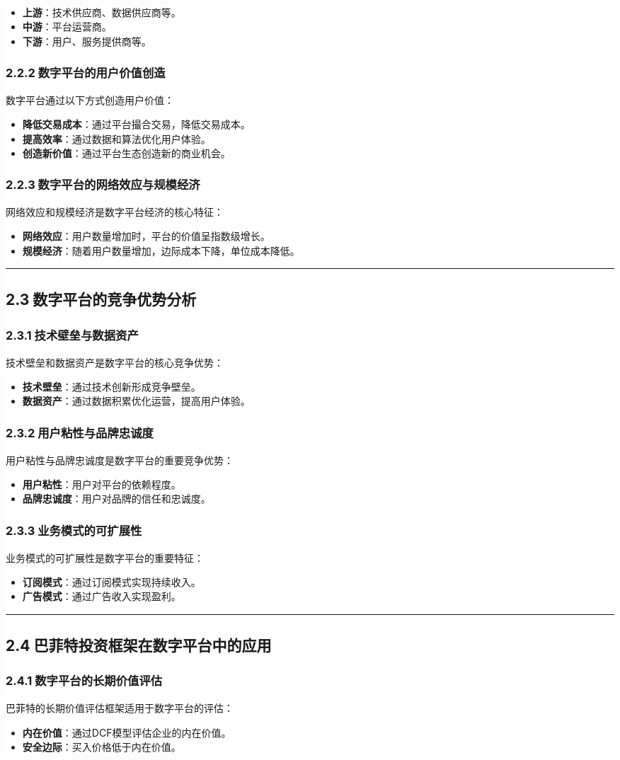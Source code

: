 - **上游**：技术供应商、数据供应商等。
- **中游**：平台运营商。
- **下游**：用户、服务提供商等。

### 2.2.2 数字平台的用户价值创造

数字平台通过以下方式创造用户价值：

- **降低交易成本**：通过平台撮合交易，降低交易成本。
- **提高效率**：通过数据和算法优化用户体验。
- **创造新价值**：通过平台生态创造新的商业机会。

### 2.2.3 数字平台的网络效应与规模经济

网络效应和规模经济是数字平台经济的核心特征：

- **网络效应**：用户数量增加时，平台的价值呈指数级增长。
- **规模经济**：随着用户数量增加，边际成本下降，单位成本降低。

---

## 2.3 数字平台的竞争优势分析

### 2.3.1 技术壁垒与数据资产

技术壁垒和数据资产是数字平台的核心竞争优势：

- **技术壁垒**：通过技术创新形成竞争壁垒。
- **数据资产**：通过数据积累优化运营，提高用户体验。

### 2.3.2 用户粘性与品牌忠诚度

用户粘性与品牌忠诚度是数字平台的重要竞争优势：

- **用户粘性**：用户对平台的依赖程度。
- **品牌忠诚度**：用户对品牌的信任和忠诚度。

### 2.3.3 业务模式的可扩展性

业务模式的可扩展性是数字平台的重要特征：

- **订阅模式**：通过订阅模式实现持续收入。
- **广告模式**：通过广告收入实现盈利。

---

## 2.4 巴菲特投资框架在数字平台中的应用

### 2.4.1 数字平台的长期价值评估

巴菲特的长期价值评估框架适用于数字平台的评估：

- **内在价值**：通过DCF模型评估企业的内在价值。
- **安全边际**：买入价格低于内在价值。
